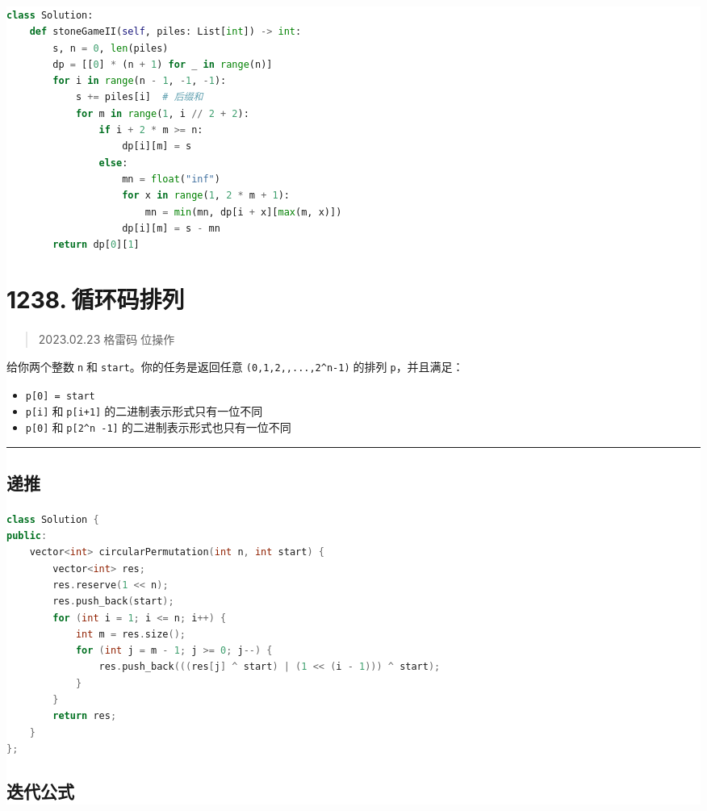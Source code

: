 ```python
class Solution:
    def stoneGameII(self, piles: List[int]) -> int:
        s, n = 0, len(piles)
        dp = [[0] * (n + 1) for _ in range(n)]
        for i in range(n - 1, -1, -1):
            s += piles[i]  # 后缀和
            for m in range(1, i // 2 + 2):
                if i + 2 * m >= n:
                    dp[i][m] = s
                else:
                    mn = float("inf")
                    for x in range(1, 2 * m + 1):
                        mn = min(mn, dp[i + x][max(m, x)])
                    dp[i][m] = s - mn
        return dp[0][1]
```

# 1238. 循环码排列

> 2023.02.23 格雷码 位操作

给你两个整数 `n` 和 `start`。你的任务是返回任意 `(0,1,2,,...,2^n-1)` 的排列 `p`，并且满足：

- `p[0] = start`
- `p[i]` 和 `p[i+1]` 的二进制表示形式只有一位不同
- `p[0]` 和 `p[2^n -1]` 的二进制表示形式也只有一位不同

---

## 递推

```c++
class Solution {
public:
    vector<int> circularPermutation(int n, int start) {
        vector<int> res;
        res.reserve(1 << n);
        res.push_back(start);
        for (int i = 1; i <= n; i++) {
            int m = res.size();
            for (int j = m - 1; j >= 0; j--) {
                res.push_back(((res[j] ^ start) | (1 << (i - 1))) ^ start);
            }
        }
        return res;
    }
};
```

## 迭代公式

